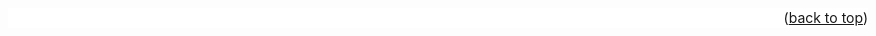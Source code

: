 <p align="right">(<a href="#readme-top">back to top</a>)</p>




[react.js]: https://img.shields.io/badge/react-%2320232a.svg?style=for-the-badge&logo=react&logoColor=%2361DAFB
[React-JS]: https://react.dev
[firebase]: https://img.shields.io/badge/firebase-%23039BE5.svg?style=for-the-badge&logo=firebase
[firebase-url]: https://firebase.google.com

